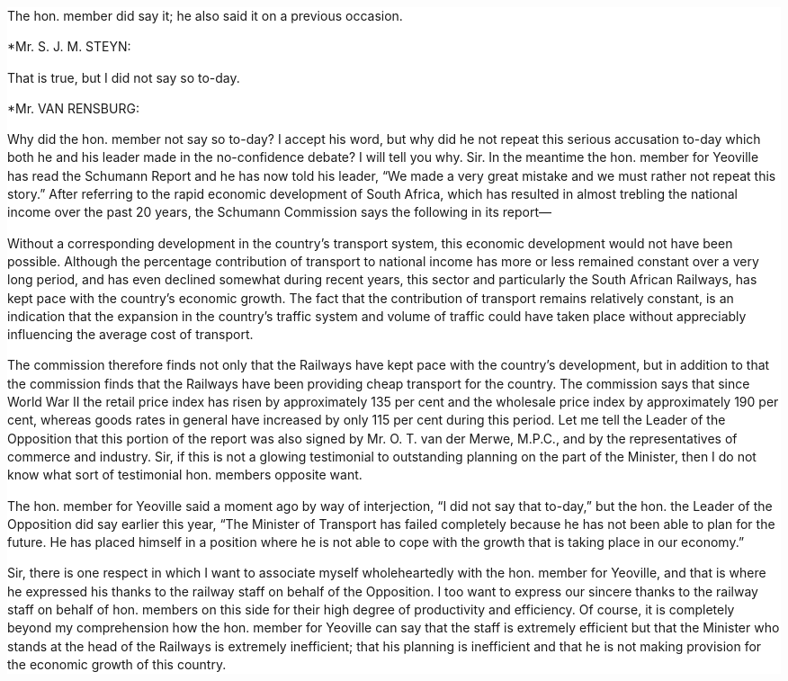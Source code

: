 <p>The hon. member did say it; he also said it on a previous occasion.</p>

</speech>

<speech by="#steyn">

<from>*Mr. <person refersTo="hansard_za">S. J. M. STEYN</person>:</from>

<p>That is true, but I did not say so to-day.</p>

</speech>

<speech by="#van_rensburg">

<from>*Mr. <person refersTo="hansard_za">VAN RENSBURG</person>:</from>

<p>Why did the hon. member not say so to-day? I accept his word, but why did he not repeat this serious accusation to-day which both he and his leader made in the no-confidence debate? I will tell you why. Sir. In the meantime the hon. member for Yeoville has read the Schumann Report and he has now told his leader, &#x201C;We made a very great mistake and we must rather not repeat this story.&#x201D; After referring to the rapid economic development of South Africa, which has resulted in almost trebling the national income over the past 20 years, the Schumann Commission says the following in its report&#x2014;</p>

<block name="quote">Without a corresponding development in the country&#x2019;s transport system, this economic development would not have been possible. Although the percentage contribution of transport to national income has more or less remained constant over a very long period, and has even declined somewhat during recent years, this sector and particularly the South African Railways, has kept pace with the country&#x2019;s economic growth. The fact that the contribution of transport remains relatively constant, is an indication that the expansion in the country&#x2019;s traffic system and volume of traffic could have taken place without appreciably influencing the average cost of transport.</block>

<p>The commission therefore finds not only that the Railways have kept pace with the country&#x2019;s development, but in addition to that the commission finds that the Railways have been providing cheap transport for the country. The commission says that since World War II the retail price index has risen by approximately 135 per cent and the wholesale price index by approximately 190 per cent, whereas goods rates in general have increased by only 115 per cent during this period. Let me tell the Leader of the Opposition that this portion of the report was also signed by Mr. O. T. van der Merwe, M.P.C., and by the representatives of commerce and industry. Sir, if this is not a glowing testimonial to outstanding <span class="col_2421-2422" refersTo="page_1226"/>planning on the part of the Minister, then I do not know what sort of testimonial hon. members opposite want.</p>

<p>The hon. member for Yeoville said a moment ago by way of interjection, &#x201C;I did not say that to-day,&#x201D; but the hon. the Leader of the Opposition did say earlier this year, &#x201C;The Minister of Transport has failed completely because he has not been able to plan for the future. He has placed himself in a position where he is not able to cope with the growth that is taking place in our economy.&#x201D;</p>

<p>Sir, there is one respect in which I want to associate myself wholeheartedly with the hon. member for Yeoville, and that is where he expressed his thanks to the railway staff on behalf of the Opposition. I too want to express our sincere thanks to the railway staff on behalf of hon. members on this side for their high degree of productivity and efficiency. Of course, it is completely beyond my comprehension how the hon. member for Yeoville can say that the staff is extremely efficient but that the Minister who stands at the head of the Railways is extremely inefficient; that his planning is inefficient and that he is not making provision for the economic growth of this country.</p>

